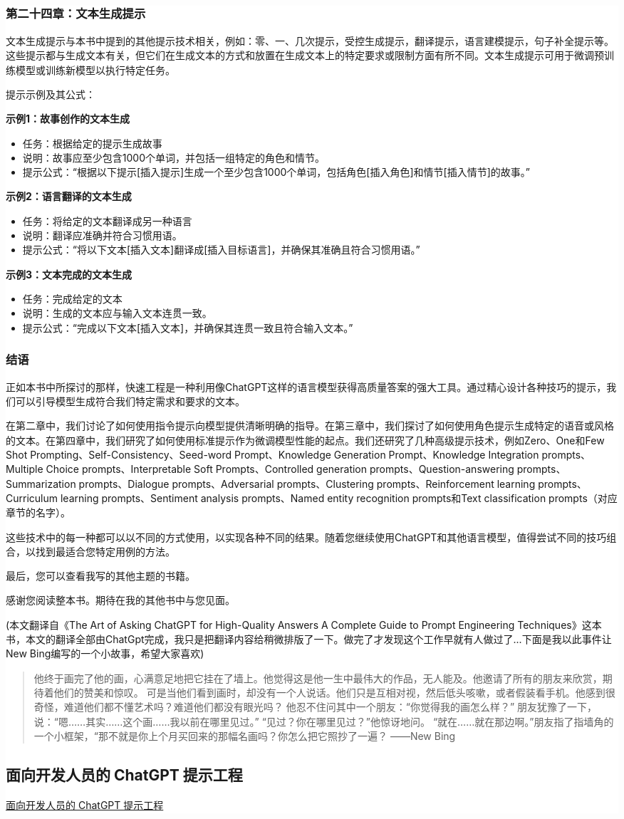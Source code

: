 ### 第二十四章：文本生成提示

文本生成提示与本书中提到的其他提示技术相关，例如：零、一、几次提示，受控生成提示，翻译提示，语言建模提示，句子补全提示等。这些提示都与生成文本有关，但它们在生成文本的方式和放置在生成文本上的特定要求或限制方面有所不同。文本生成提示可用于微调预训练模型或训练新模型以执行特定任务。

提示示例及其公式：

**示例1：故事创作的文本生成**

- 任务：根据给定的提示生成故事
- 说明：故事应至少包含1000个单词，并包括一组特定的角色和情节。
- 提示公式：“根据以下提示[插入提示]生成一个至少包含1000个单词，包括角色[插入角色]和情节[插入情节]的故事。”

**示例2：语言翻译的文本生成**

- 任务：将给定的文本翻译成另一种语言
- 说明：翻译应准确并符合习惯用语。
- 提示公式：“将以下文本[插入文本]翻译成[插入目标语言]，并确保其准确且符合习惯用语。”

**示例3：文本完成的文本生成**

- 任务：完成给定的文本
- 说明：生成的文本应与输入文本连贯一致。
- 提示公式：“完成以下文本[插入文本]，并确保其连贯一致且符合输入文本。”

### 结语

正如本书中所探讨的那样，快速工程是一种利用像ChatGPT这样的语言模型获得高质量答案的强大工具。通过精心设计各种技巧的提示，我们可以引导模型生成符合我们特定需求和要求的文本。

在第二章中，我们讨论了如何使用指令提示向模型提供清晰明确的指导。在第三章中，我们探讨了如何使用角色提示生成特定的语音或风格的文本。在第四章中，我们研究了如何使用标准提示作为微调模型性能的起点。我们还研究了几种高级提示技术，例如Zero、One和Few Shot Prompting、Self-Consistency、Seed-word Prompt、Knowledge Generation Prompt、Knowledge Integration prompts、Multiple Choice prompts、Interpretable Soft Prompts、Controlled generation prompts、Question-answering prompts、Summarization prompts、Dialogue prompts、Adversarial prompts、Clustering prompts、Reinforcement learning prompts、Curriculum learning prompts、Sentiment analysis prompts、Named entity recognition prompts和Text classification prompts（对应章节的名字）。

这些技术中的每一种都可以以不同的方式使用，以实现各种不同的结果。随着您继续使用ChatGPT和其他语言模型，值得尝试不同的技巧组合，以找到最适合您特定用例的方法。

最后，您可以查看我写的其他主题的书籍。

感谢您阅读整本书。期待在我的其他书中与您见面。

(本文翻译自《The Art of Asking ChatGPT for High-Quality Answers A Complete Guide to Prompt Engineering Techniques》这本书，本文的翻译全部由ChatGpt完成，我只是把翻译内容给稍微排版了一下。做完了才发现这个工作早就有人做过了...下面是我以此事件让New Bing编写的一个小故事，希望大家喜欢)

> 他终于画完了他的画，心满意足地把它挂在了墙上。他觉得这是他一生中最伟大的作品，无人能及。他邀请了所有的朋友来欣赏，期待着他们的赞美和惊叹。 可是当他们看到画时，却没有一个人说话。他们只是互相对视，然后低头咳嗽，或者假装看手机。他感到很奇怪，难道他们都不懂艺术吗？难道他们都没有眼光吗？ 他忍不住问其中一个朋友：“你觉得我的画怎么样？” 朋友犹豫了一下，说：“嗯……其实……这个画……我以前在哪里见过。” “见过？你在哪里见过？”他惊讶地问。 “就在……就在那边啊。”朋友指了指墙角的一个小框架，“那不就是你上个月买回来的那幅名画吗？你怎么把它照抄了一遍？ ——New Bing

## 面向开发人员的 ChatGPT 提示工程

[面向开发人员的 ChatGPT 提示工程](https://www.deeplearning.ai/short-courses/chatgpt-prompt-engineering-for-developers/)
